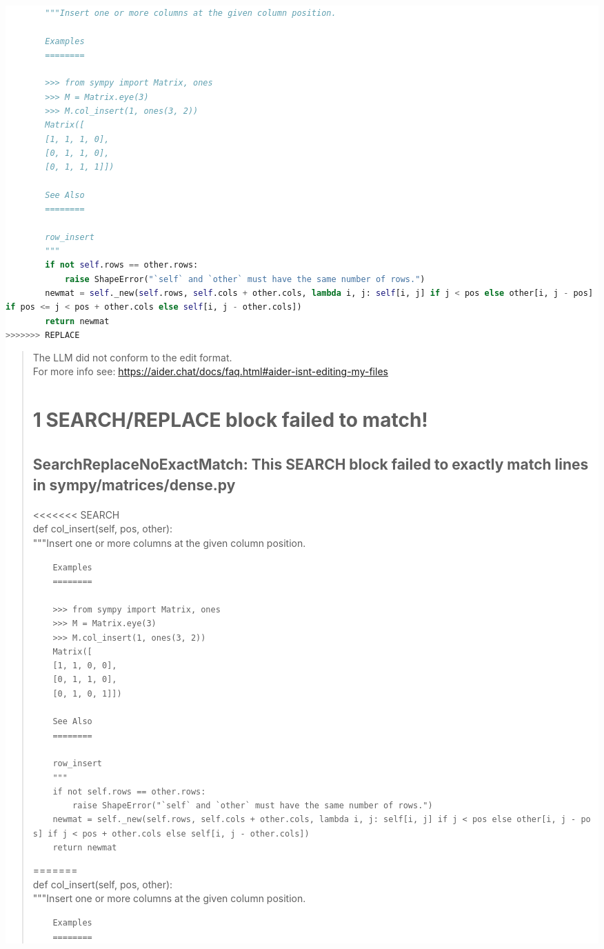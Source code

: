 ```python
        """Insert one or more columns at the given column position.

        Examples
        ========

        >>> from sympy import Matrix, ones
        >>> M = Matrix.eye(3)
        >>> M.col_insert(1, ones(3, 2))
        Matrix([
        [1, 1, 1, 0],
        [0, 1, 1, 0],
        [0, 1, 1, 1]])

        See Also
        ========

        row_insert
        """
        if not self.rows == other.rows:
            raise ShapeError("`self` and `other` must have the same number of rows.")
        newmat = self._new(self.rows, self.cols + other.cols, lambda i, j: self[i, j] if j < pos else other[i, j - pos] if pos <= j < pos + other.cols else self[i, j - other.cols])
        return newmat
>>>>>>> REPLACE
```

> The LLM did not conform to the edit format.  
> For more info see: https://aider.chat/docs/faq.html#aider-isnt-editing-my-files  
> # 1 SEARCH/REPLACE block failed to match!  
>   
> ## SearchReplaceNoExactMatch: This SEARCH block failed to exactly match lines in sympy/matrices/dense.py  
> <<<<<<< SEARCH  
>     def col_insert(self, pos, other):  
>         """Insert one or more columns at the given column position.  
>   
>         Examples  
>         ========  
>   
>         >>> from sympy import Matrix, ones  
>         >>> M = Matrix.eye(3)  
>         >>> M.col_insert(1, ones(3, 2))  
>         Matrix([  
>         [1, 1, 0, 0],  
>         [0, 1, 1, 0],  
>         [0, 1, 0, 1]])  
>   
>         See Also  
>         ========  
>   
>         row_insert  
>         """  
>         if not self.rows == other.rows:  
>             raise ShapeError("`self` and `other` must have the same number of rows.")  
>         newmat = self._new(self.rows, self.cols + other.cols, lambda i, j: self[i, j] if j < pos else other[i, j - pos] if j < pos + other.cols else self[i, j - other.cols])  
>         return newmat  
> =======  
>     def col_insert(self, pos, other):  
>         """Insert one or more columns at the given column position.  
>   
>         Examples  
>         ========  